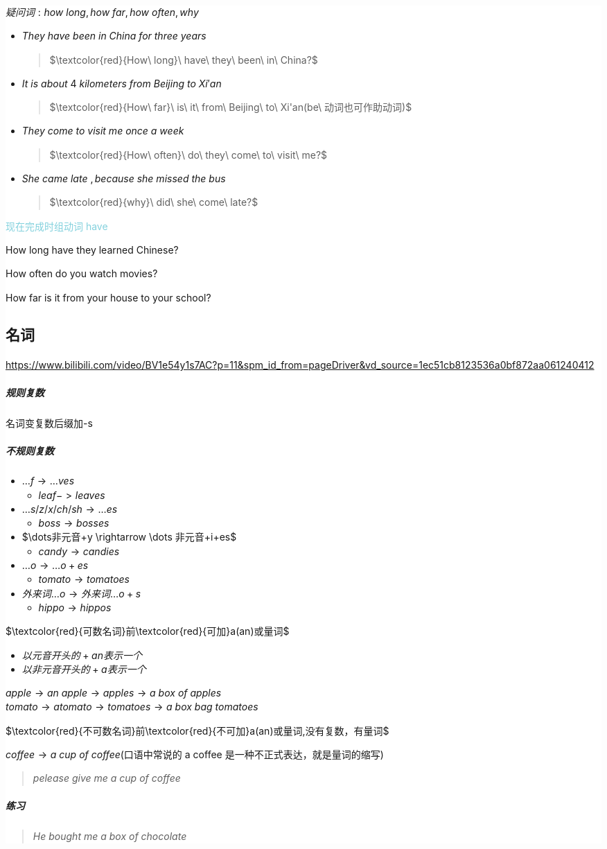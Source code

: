 $疑问词:how\ long ,how\ far,how\ often,why$

- $They\ have\ been\ in\ China\ for\ three\ years$
  > $\textcolor{red}{How\ long}\ have\ they\ been\ in\ China?$
- $It\ is\ about\ 4\ kilometers\ from\ Beijing\ to\ Xi'an$
  > $\textcolor{red}{How\ far}\ is\ it\ from\ Beijing\ to\ Xi'an(be\ 动词也可作助动词)$
- $They\ come\ to\ visit\ me\ once\ a\ week$
  > $\textcolor{red}{How\ often}\ do\ they\ come\ to\ visit\ me?$
- $She\ came\ late\ ,because\ she\ missed\ the\ bus$
  > $\textcolor{red}{why}\ did\ she\ come\ late?$

<font color="#83D1DD"> 现在完成时组动词 have </font>

How long have they learned Chinese?

How often do you watch movies?

How far is it from your house to your school?

## 名词

https://www.bilibili.com/video/BV1e54y1s7AC?p=11&spm_id_from=pageDriver&vd_source=1ec51cb8123536a0bf872aa061240412

##### 规则复数

名词变复数后缀加-s

##### 不规则复数

- $\dots f \rightarrow \dots ves$
  - $leaf->leaves$
- $\dots s/z /x /ch /sh \rightarrow \dots es$
  - $boss\rightarrow bosses$
- $\dots非元音+y \rightarrow \dots 非元音+i+es$
  - $candy \rightarrow candies$
- $\dots o \rightarrow \dots o + es$
  - $tomato \rightarrow tomatoes$
- $外来词\dots o \rightarrow 外来词 \dots o + s$
  - $hippo \rightarrow hippos$

$\textcolor{red}{可数名词}前\textcolor{red}{可加}a(an)或量词$

- $以元音开头的+an 表示一个$
- $以非元音开头的+a 表示一个$

$apple \rightarrow an\ apple \rightarrow apples \rightarrow a\ box\ of\ apples$\
$tomato \rightarrow a tomato \rightarrow tomatoes \rightarrow a\ box\ bag\ tomatoes$

$\textcolor{red}{不可数名词}前\textcolor{red}{不可加}a(an)或量词,没有复数，有量词$

$coffee \rightarrow a\ cup\ of\ coffee$(口语中常说的 a coffee 是一种不正式表达，就是量词的缩写)

> $pelease\ give\ me\ a\ cup\ of\ coffee$

##### 练习

> $He\ bought\ me\ a\ box\ of\ chocolate$
